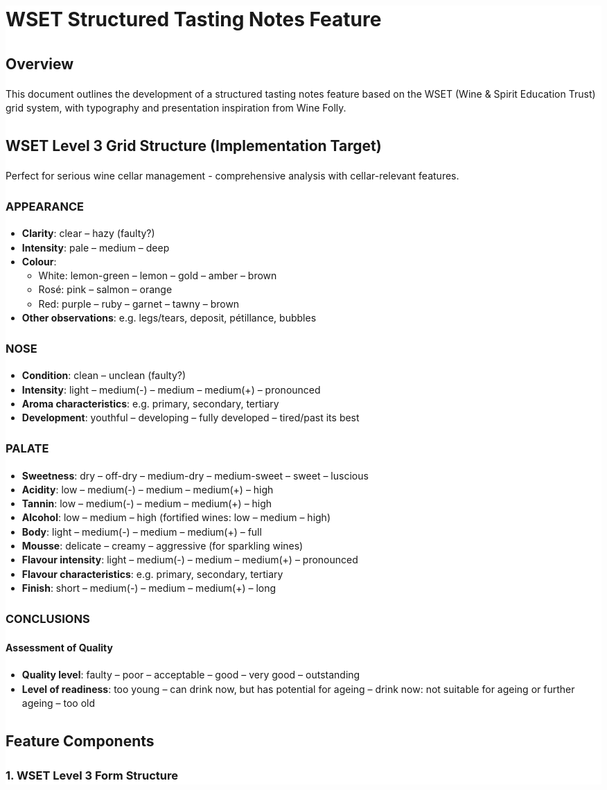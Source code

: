 # WSET Structured Tasting Notes Feature

## Overview

This document outlines the development of a structured tasting notes feature based on the WSET (Wine & Spirit Education Trust) grid system, with typography and presentation inspiration from Wine Folly.

## WSET Level 3 Grid Structure (Implementation Target)

Perfect for serious wine cellar management - comprehensive analysis with cellar-relevant features.

### APPEARANCE
- **Clarity**: clear – hazy (faulty?)
- **Intensity**: pale – medium – deep
- **Colour**: 
  - White: lemon-green – lemon – gold – amber – brown
  - Rosé: pink – salmon – orange
  - Red: purple – ruby – garnet – tawny – brown
- **Other observations**: e.g. legs/tears, deposit, pétillance, bubbles

### NOSE
- **Condition**: clean – unclean (faulty?)
- **Intensity**: light – medium(-) – medium – medium(+) – pronounced
- **Aroma characteristics**: e.g. primary, secondary, tertiary
- **Development**: youthful – developing – fully developed – tired/past its best

### PALATE
- **Sweetness**: dry – off-dry – medium-dry – medium-sweet – sweet – luscious
- **Acidity**: low – medium(-) – medium – medium(+) – high
- **Tannin**: low – medium(-) – medium – medium(+) – high
- **Alcohol**: low – medium – high (fortified wines: low – medium – high)
- **Body**: light – medium(-) – medium – medium(+) – full
- **Mousse**: delicate – creamy – aggressive (for sparkling wines)
- **Flavour intensity**: light – medium(-) – medium – medium(+) – pronounced
- **Flavour characteristics**: e.g. primary, secondary, tertiary
- **Finish**: short – medium(-) – medium – medium(+) – long

### CONCLUSIONS
#### Assessment of Quality
- **Quality level**: faulty – poor – acceptable – good – very good – outstanding
- **Level of readiness**: too young – can drink now, but has potential for ageing – drink now: not suitable for ageing or further ageing – too old

## Feature Components

### 1. WSET Level 3 Form Structure
